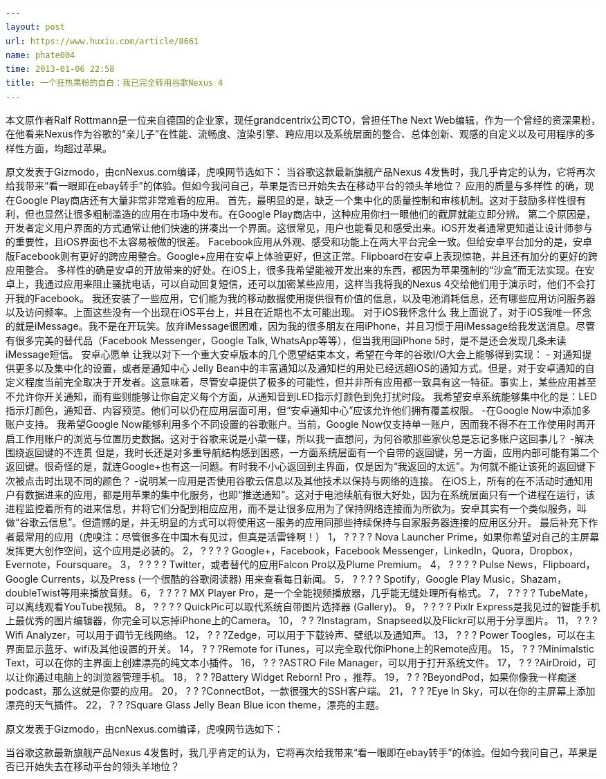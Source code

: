 ```yaml
---
layout: post
url: https://www.huxiu.com/article/8661
name: phate004
time: 2013-01-06 22:58
title: 一个狂热果粉的自白：我已完全转用谷歌Nexus 4
---
```

本文原作者Ralf Rottmann是一位来自德国的企业家，现任grandcentrix公司CTO，曾担任The Next Web编辑，作为一个曾经的资深果粉，在他看来Nexus作为谷歌的“亲儿子”在性能、流畅度、渲染引擎、跨应用以及系统层面的整合、总体创新、观感的自定义以及可用程序的多样性方面，均超过苹果。

原文发表于Gizmodo，由cnNexus.com编译，虎嗅网节选如下： 当谷歌这款最新旗舰产品Nexus 4发售时，我几乎肯定的认为，它将再次给我带来“看一眼即在ebay转手”的体验。但如今我问自己，苹果是否已开始失去在移动平台的领头羊地位？ 应用的质量与多样性 的确，现在Google Play商店还有大量非常非常难看的应用。 首先，最明显的是，缺乏一个集中化的质量控制和审核机制。这对于鼓励多样性很有利，但也显然让很多粗制滥造的应用在市场中发布。在Google Play商店中，这种应用你扫一眼他们的截屏就能立即分辨。 第二个原因是，开发者定义用户界面的方式通常让他们快速的拼凑出一个界面。这很常见，用户也能看见和感受出来。iOS开发者通常更知道让设计师参与的重要性，且iOS界面也不太容易被做的很差。 Facebook应用从外观、感受和功能上在两大平台完全一致。但给安卓平台加分的是，安卓版Facebook则有更好的跨应用整合。Google+应用在安卓上体验更好，但这正常。Flipboard在安卓上表现惊艳，并且还有加分的更好的跨应用整合。 多样性的确是安卓的开放带来的好处。在iOS上，很多我希望能被开发出来的东西，都因为苹果强制的“沙盒”而无法实现。在安卓上，我通过应用来阻止骚扰电话，可以自动回复短信，还可以加密某些应用，这样当我将我的Nexus 4交给他们用于演示时，他们不会打开我的Facebook。 我还安装了一些应用，它们能为我的移动数据使用提供很有价值的信息，以及电池消耗信息，还有哪些应用访问服务器以及访问频率。上面这些没有一个出现在iOS平台上，并且在近期也不太可能出现。 对于iOS我怀念什么 我上面说了，对于iOS我唯一怀念的就是iMessage。我不是在开玩笑。放弃iMessage很困难，因为我的很多朋友在用iPhone，并且习惯于用iMessage给我发送消息。尽管有很多完美的替代品（Facebook Messenger，Google Talk, WhatsApp等等），但当我用回iPhone 5时，是不是还会发现几条未读iMessage短信。 安卓心愿单 让我以对下一个重大安卓版本的几个愿望结束本文，希望在今年的谷歌I/O大会上能够得到实现： - 对通知提供更多以及集中化的设置，或者是通知中心 Jelly Bean中的丰富通知以及通知栏的用处已经远超iOS的通知方式。但是，对于安卓通知的自定义程度当前完全取决于开发者。这意味着，尽管安卓提供了极多的可能性，但并非所有应用都一致具有这一特征。事实上，某些应用甚至不允许你开关通知，而有些则能够让你自定义每个方面，从通知音到LED指示灯颜色到免打扰时段。 我希望安卓系统能够集中化的是：LED指示灯颜色，通知音、内容预览。他们可以仍在应用层面可用，但“安卓通知中心”应该允许他们拥有覆盖权限。 -在Google Now中添加多账户支持。 我希望Google Now能够利用多个不同设置的谷歌账户。当前，Google Now仅支持单一账户，因而我不得不在工作使用时再开启工作用账户的浏览与位置历史数据。这对于谷歌来说是小菜一碟，所以我一直想问，为何谷歌那些家伙总是忘记多账户这回事儿？ -解决围绕返回键的不连贯 但是，我时长还是对多重导航结构感到困惑，一方面系统层面有一个自带的返回键，另一方面，应用内部可能有第二个返回键。很奇怪的是，就连Google+也有这一问题。有时我不小心返回到主界面，仅是因为“我返回的太远”。为何就不能让该死的返回键下次被点击时出现不同的颜色？ -说明某一应用是否使用谷歌云信息以及其他技术以保持与网络的连接。 在iOS上，所有的在不活动时通知用户有数据进来的应用，都是用苹果的集中化服务，也即“推送通知”。这对于电池续航有很大好处，因为在系统层面只有一个进程在运行，该进程监控着所有的进来信息，并将它们分配到相应应用，而不是让很多应用为了保持网络连接而为所欲为。安卓其实有一个类似服务，叫做“谷歌云信息”。但遗憾的是，并无明显的方式可以将使用这一服务的应用同那些持续保持与自家服务器连接的应用区分开。 最后补充下作者最常用的应用（虎嗅注：尽管很多在中国木有见过，但真是活雷锋啊！） 1， ? ? ? ? Nova Launcher Prime，如果你希望对自己的主屏幕发挥更大创作空间，这个应用是必装的。 2， ? ? ? ? Google+，Facebook，Facebook Messenger，LinkedIn，Quora，Dropbox，Evernote，Foursquare。 3， ? ? ? ? Twitter，或者替代的应用Falcon Pro以及Plume Premium。 4， ? ? ? ? Pulse News，Flipboard，Google Currents，以及Press (一个很酷的谷歌阅读器) 用来查看每日新闻。 5， ? ? ? ? Spotify，Google Play Music，Shazam，doubleTwist等用来播放音频。 6， ? ? ? ? MX Player Pro，是一个全能视频播放器，几乎能无缝处理所有格式。 7， ? ? ? ? TubeMate，可以离线观看YouTube视频。 8， ? ? ? ? QuickPic可以取代系统自带图片选择器 (Gallery)。 9， ? ? ? ? Pixlr Express是我见过的智能手机上最优秀的图片编辑器，你完全可以忘掉iPhone上的Camera。 10， ? ? ?Instagram，Snapseed以及Flickr可以用于分享图片。 11， ? ? ?Wifi Analyzer，可以用于调节无线网络。 12， ? ? ?Zedge，可以用于下载铃声、壁纸以及通知声。 13， ? ? ? Power Toogles，可以在主界面显示蓝牙、wifi及其他设置的开关。 14， ? ? ?Remote for iTunes，可以完全取代你iPhone上的Remote应用。 15， ? ? ?Minimalstic Text，可以在你的主界面上创建漂亮的纯文本小插件。 16， ? ? ?ASTRO File Manager，可以用于打开系统文件。 17， ? ? ?AirDroid，可以让你通过电脑上的浏览器管理手机。 18， ? ? ?Battery Widget Reborn! Pro ，推荐。 19， ? ? ?BeyondPod，如果你像我一样痴迷podcast，那么这就是你要的应用。 20， ? ? ?ConnectBot，一款很强大的SSH客户端。 21， ? ? ?Eye In Sky，可以在你的主屏幕上添加漂亮的天气插件。 22， ? ? ?Square Glass Jelly Bean Blue icon theme，漂亮的主题。

原文发表于Gizmodo，由cnNexus.com编译，虎嗅网节选如下：

当谷歌这款最新旗舰产品Nexus 4发售时，我几乎肯定的认为，它将再次给我带来“看一眼即在ebay转手”的体验。但如今我问自己，苹果是否已开始失去在移动平台的领头羊地位？
